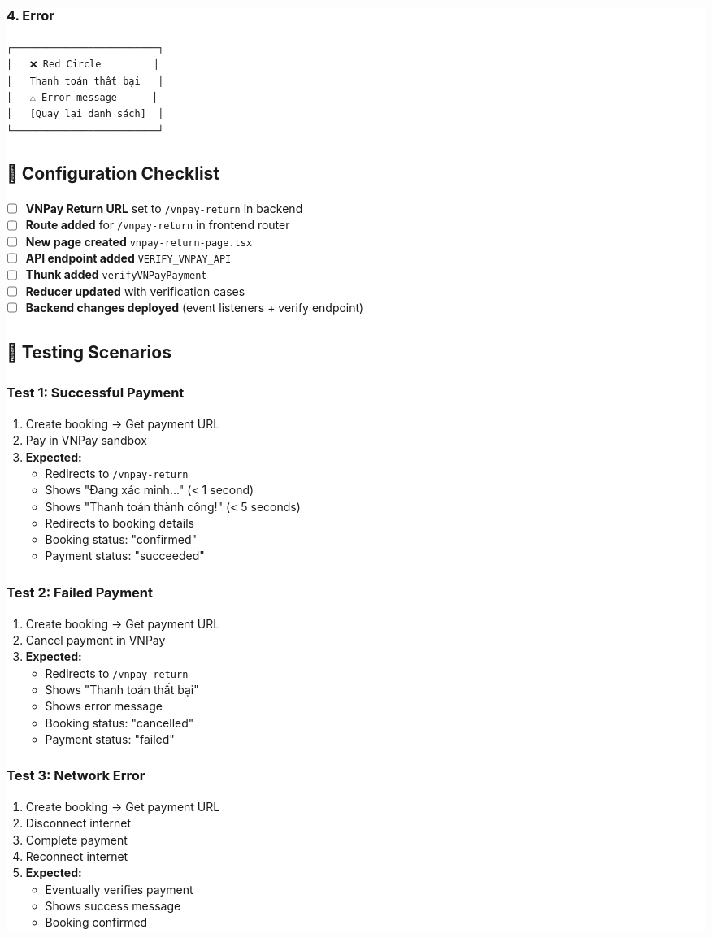 ### 4. Error
```
┌─────────────────────────┐
│   ❌ Red Circle         │
│   Thanh toán thất bại   │
│   ⚠️ Error message      │
│   [Quay lại danh sách]  │
└─────────────────────────┘
```

## 🔧 Configuration Checklist

- [ ] **VNPay Return URL** set to `/vnpay-return` in backend
- [ ] **Route added** for `/vnpay-return` in frontend router
- [ ] **New page created** `vnpay-return-page.tsx`
- [ ] **API endpoint added** `VERIFY_VNPAY_API`
- [ ] **Thunk added** `verifyVNPayPayment`
- [ ] **Reducer updated** with verification cases
- [ ] **Backend changes deployed** (event listeners + verify endpoint)

## 🧪 Testing Scenarios

### Test 1: Successful Payment
1. Create booking → Get payment URL
2. Pay in VNPay sandbox
3. **Expected:**
   - Redirects to `/vnpay-return`
   - Shows "Đang xác minh..." (< 1 second)
   - Shows "Thanh toán thành công!" (< 5 seconds)
   - Redirects to booking details
   - Booking status: "confirmed"
   - Payment status: "succeeded"

### Test 2: Failed Payment  
1. Create booking → Get payment URL
2. Cancel payment in VNPay
3. **Expected:**
   - Redirects to `/vnpay-return`
   - Shows "Thanh toán thất bại"
   - Shows error message
   - Booking status: "cancelled"
   - Payment status: "failed"

### Test 3: Network Error
1. Create booking → Get payment URL
2. Disconnect internet
3. Complete payment
4. Reconnect internet
5. **Expected:**
   - Eventually verifies payment
   - Shows success message
   - Booking confirmed
